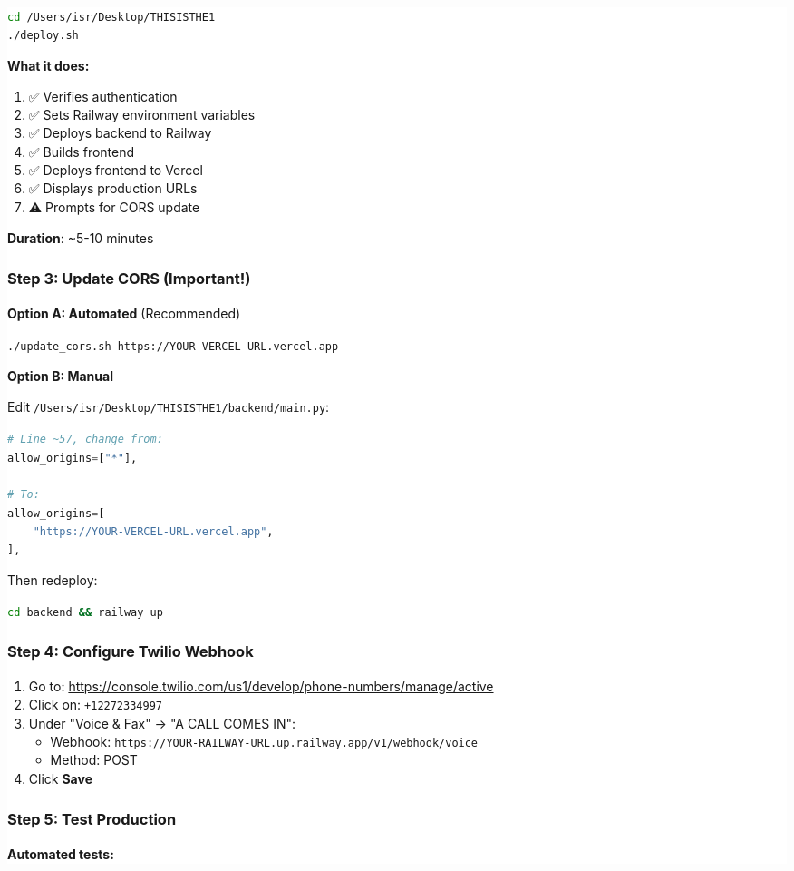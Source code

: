 ```bash
cd /Users/isr/Desktop/THISISTHE1
./deploy.sh
```

**What it does:**
1. ✅ Verifies authentication
2. ✅ Sets Railway environment variables
3. ✅ Deploys backend to Railway
4. ✅ Builds frontend
5. ✅ Deploys frontend to Vercel
6. ✅ Displays production URLs
7. ⚠️ Prompts for CORS update

**Duration**: ~5-10 minutes

### Step 3: Update CORS (Important!)

**Option A: Automated** (Recommended)

```bash
./update_cors.sh https://YOUR-VERCEL-URL.vercel.app
```

**Option B: Manual**

Edit `/Users/isr/Desktop/THISISTHE1/backend/main.py`:

```python
# Line ~57, change from:
allow_origins=["*"],

# To:
allow_origins=[
    "https://YOUR-VERCEL-URL.vercel.app",
],
```

Then redeploy:

```bash
cd backend && railway up
```

### Step 4: Configure Twilio Webhook

1. Go to: https://console.twilio.com/us1/develop/phone-numbers/manage/active
2. Click on: `+12272334997`
3. Under "Voice & Fax" → "A CALL COMES IN":
   - Webhook: `https://YOUR-RAILWAY-URL.up.railway.app/v1/webhook/voice`
   - Method: POST
4. Click **Save**

### Step 5: Test Production

**Automated tests:**
